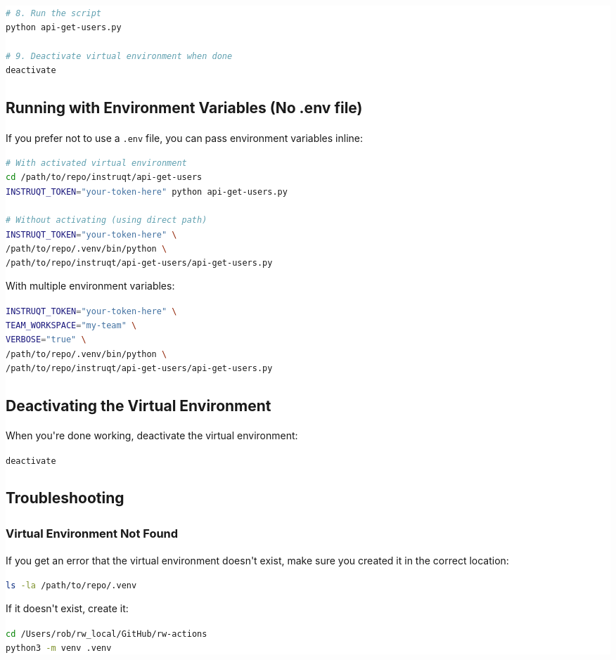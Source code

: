 ```bash
# 8. Run the script
python api-get-users.py

# 9. Deactivate virtual environment when done
deactivate
```

## Running with Environment Variables (No .env file)

If you prefer not to use a `.env` file, you can pass environment variables inline:

```bash
# With activated virtual environment
cd /path/to/repo/instruqt/api-get-users
INSTRUQT_TOKEN="your-token-here" python api-get-users.py

# Without activating (using direct path)
INSTRUQT_TOKEN="your-token-here" \
/path/to/repo/.venv/bin/python \
/path/to/repo/instruqt/api-get-users/api-get-users.py
```

With multiple environment variables:

```bash
INSTRUQT_TOKEN="your-token-here" \
TEAM_WORKSPACE="my-team" \
VERBOSE="true" \
/path/to/repo/.venv/bin/python \
/path/to/repo/instruqt/api-get-users/api-get-users.py
```

## Deactivating the Virtual Environment

When you're done working, deactivate the virtual environment:

```bash
deactivate
```

## Troubleshooting

### Virtual Environment Not Found

If you get an error that the virtual environment doesn't exist, make sure you created it in the correct location:

```bash
ls -la /path/to/repo/.venv
```

If it doesn't exist, create it:

```bash
cd /Users/rob/rw_local/GitHub/rw-actions
python3 -m venv .venv
```
